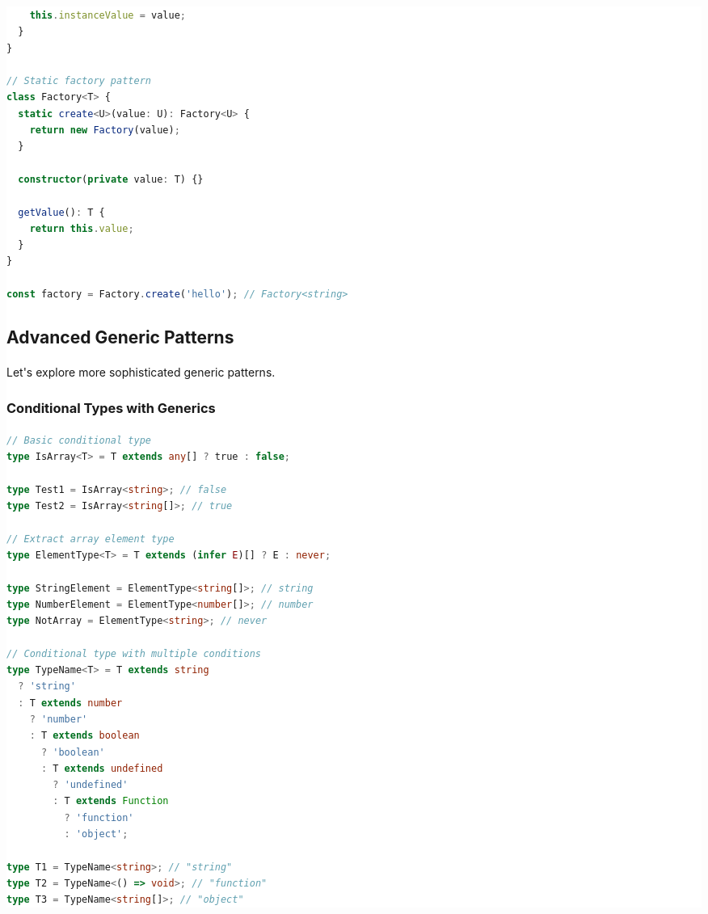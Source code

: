 ```typescript
    this.instanceValue = value;
  }
}

// Static factory pattern
class Factory<T> {
  static create<U>(value: U): Factory<U> {
    return new Factory(value);
  }

  constructor(private value: T) {}

  getValue(): T {
    return this.value;
  }
}

const factory = Factory.create('hello'); // Factory<string>
```

## Advanced Generic Patterns

Let's explore more sophisticated generic patterns.

### Conditional Types with Generics

```typescript
// Basic conditional type
type IsArray<T> = T extends any[] ? true : false;

type Test1 = IsArray<string>; // false
type Test2 = IsArray<string[]>; // true

// Extract array element type
type ElementType<T> = T extends (infer E)[] ? E : never;

type StringElement = ElementType<string[]>; // string
type NumberElement = ElementType<number[]>; // number
type NotArray = ElementType<string>; // never

// Conditional type with multiple conditions
type TypeName<T> = T extends string
  ? 'string'
  : T extends number
    ? 'number'
    : T extends boolean
      ? 'boolean'
      : T extends undefined
        ? 'undefined'
        : T extends Function
          ? 'function'
          : 'object';

type T1 = TypeName<string>; // "string"
type T2 = TypeName<() => void>; // "function"
type T3 = TypeName<string[]>; // "object"
```
